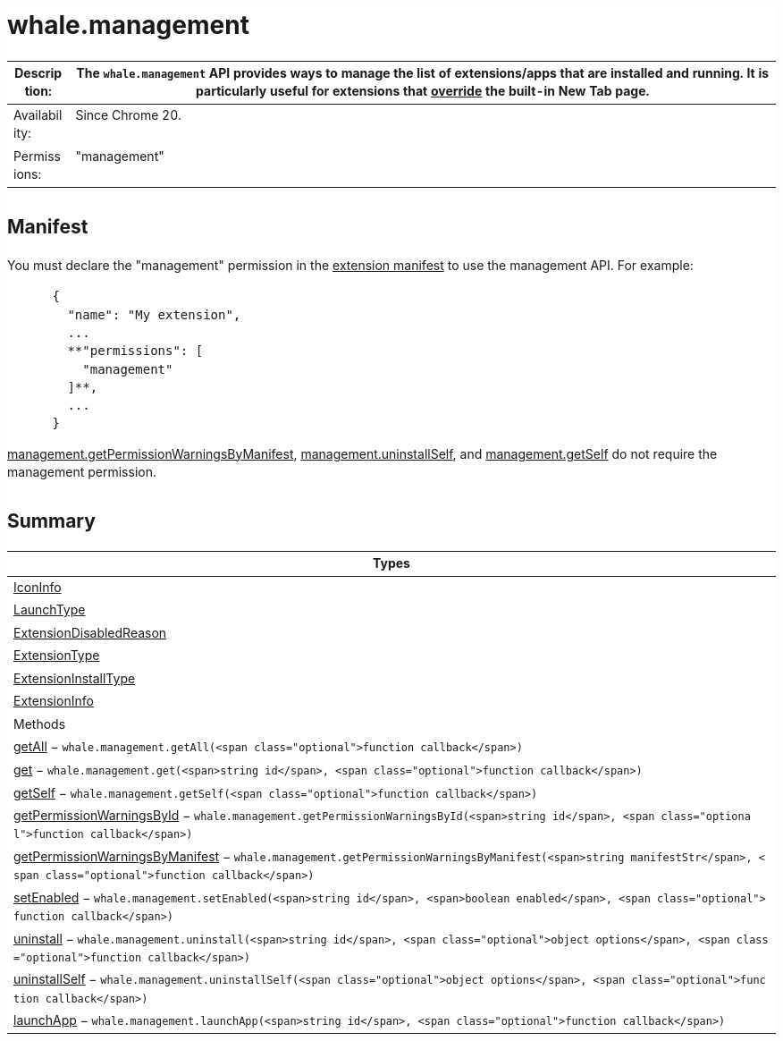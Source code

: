 # whale.management

| Description: | The `whale.management` API provides ways to manage the list of extensions/apps that are installed and running. It is particularly useful for extensions that [override](override) the built-in New Tab page. |
|---|---|
| Availability: | Since Chrome 20. |
| Permissions: | <span class="code">"management"</span> |

<section>

## Manifest

You must declare the "management" permission in the [extension manifest](manifest) to use the management API. For example:

<pre data-filename="manifest.json">      {
        "name": "My extension",
        ...
        **"permissions": [
          "management"
        ]**,
        ...
      }</pre>

[management.getPermissionWarningsByManifest](/extensions/management#method-getPermissionWarningsByManifest), [management.uninstallSelf](/extensions/management#method-uninstallSelf), and [management.getSelf](/extensions/management#method-getSelf) do not require the management permission.

</section>

<section id="toc">

## Summary

| Types |
|---|
| [IconInfo](#type-IconInfo) |
| [LaunchType](#type-LaunchType) |
| [ExtensionDisabledReason](#type-ExtensionDisabledReason) |
| [ExtensionType](#type-ExtensionType) |
| [ExtensionInstallType](#type-ExtensionInstallType) |
| [ExtensionInfo](#type-ExtensionInfo) |
| Methods |
| [getAll](#method-getAll) − `whale.management.getAll(<span class="optional">function callback</span>)` |
| [get](#method-get) − `whale.management.get(<span>string id</span>, <span class="optional">function callback</span>)` |
| [getSelf](#method-getSelf) − `whale.management.getSelf(<span class="optional">function callback</span>)` |
| [getPermissionWarningsById](#method-getPermissionWarningsById) − `whale.management.getPermissionWarningsById(<span>string id</span>, <span class="optional">function callback</span>)` |
| [getPermissionWarningsByManifest](#method-getPermissionWarningsByManifest) − `whale.management.getPermissionWarningsByManifest(<span>string manifestStr</span>, <span class="optional">function callback</span>)` |
| [setEnabled](#method-setEnabled) − `whale.management.setEnabled(<span>string id</span>, <span>boolean enabled</span>, <span class="optional">function callback</span>)` |
| [uninstall](#method-uninstall) − `whale.management.uninstall(<span>string id</span>, <span class="optional">object options</span>, <span class="optional">function callback</span>)` |
| [uninstallSelf](#method-uninstallSelf) − `whale.management.uninstallSelf(<span class="optional">object options</span>, <span class="optional">function callback</span>)` |
| [launchApp](#method-launchApp) − `whale.management.launchApp(<span>string id</span>, <span class="optional">function callback</span>)` |